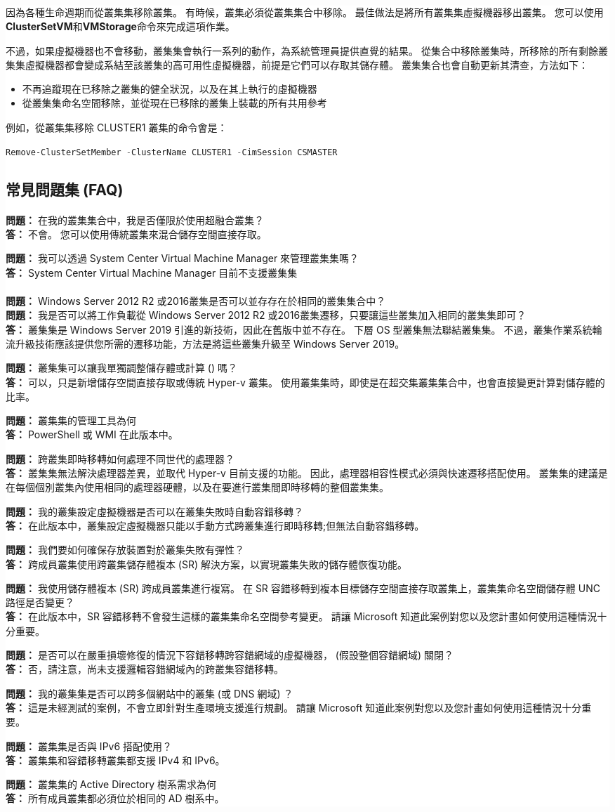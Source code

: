 因為各種生命週期而從叢集集移除叢集。 有時候，叢集必須從叢集集合中移除。 最佳做法是將所有叢集集虛擬機器移出叢集。 您可以使用**ClusterSetVM**和**VMStorage**命令來完成這項作業。

不過，如果虛擬機器也不會移動，叢集集會執行一系列的動作，為系統管理員提供直覺的結果。 從集合中移除叢集時，所移除的所有剩餘叢集集虛擬機器都會變成系結至該叢集的高可用性虛擬機器，前提是它們可以存取其儲存體。 叢集集合也會自動更新其清查，方法如下：

- 不再追蹤現在已移除之叢集的健全狀況，以及在其上執行的虛擬機器
- 從叢集集命名空間移除，並從現在已移除的叢集上裝載的所有共用參考

例如，從叢集集移除 CLUSTER1 叢集的命令會是：

```PowerShell
Remove-ClusterSetMember -ClusterName CLUSTER1 -CimSession CSMASTER
```

## <a name="frequently-asked-questions-faq"></a>常見問題集 (FAQ)

**問題：** 在我的叢集集合中，我是否僅限於使用超融合叢集？ <br>
**答：** 不會。 您可以使用傳統叢集來混合儲存空間直接存取。

**問題：** 我可以透過 System Center Virtual Machine Manager 來管理叢集集嗎？ <br>
**答：** System Center Virtual Machine Manager 目前不支援叢集集 <br><br> **問題：** Windows Server 2012 R2 或2016叢集是否可以並存存在於相同的叢集集合中？ <br>
**問題：** 我是否可以將工作負載從 Windows Server 2012 R2 或2016叢集遷移，只要讓這些叢集加入相同的叢集集即可？ <br>
**答：** 叢集集是 Windows Server 2019 引進的新技術，因此在舊版中並不存在。 下層 OS 型叢集無法聯結叢集集。 不過，叢集作業系統輪流升級技術應該提供您所需的遷移功能，方法是將這些叢集升級至 Windows Server 2019。

**問題：** 叢集集可以讓我單獨調整儲存體或計算 () 嗎？ <br>
**答：** 可以，只是新增儲存空間直接存取或傳統 Hyper-v 叢集。 使用叢集集時，即使是在超交集叢集集合中，也會直接變更計算對儲存體的比率。

**問題：** 叢集集的管理工具為何 <br>
**答：** PowerShell 或 WMI 在此版本中。

**問題：** 跨叢集即時移轉如何處理不同世代的處理器？  <br>
**答：** 叢集集無法解決處理器差異，並取代 Hyper-v 目前支援的功能。 因此，處理器相容性模式必須與快速遷移搭配使用。 叢集集的建議是在每個個別叢集內使用相同的處理器硬體，以及在要進行叢集間即時移轉的整個叢集集。

**問題：** 我的叢集設定虛擬機器是否可以在叢集失敗時自動容錯移轉？  <br>
**答：** 在此版本中，叢集設定虛擬機器只能以手動方式跨叢集進行即時移轉;但無法自動容錯移轉。

**問題：** 我們要如何確保存放裝置對於叢集失敗有彈性？ <br>
**答：** 跨成員叢集使用跨叢集儲存體複本 (SR) 解決方案，以實現叢集失敗的儲存體恢復功能。

**問題：** 我使用儲存體複本 (SR) 跨成員叢集進行複寫。 在 SR 容錯移轉到複本目標儲存空間直接存取叢集上，叢集集命名空間儲存體 UNC 路徑是否變更？ <br>
**答：** 在此版本中，SR 容錯移轉不會發生這樣的叢集集命名空間參考變更。 請讓 Microsoft 知道此案例對您以及您計畫如何使用這種情況十分重要。

**問題：** 是否可以在嚴重損壞修復的情況下容錯移轉跨容錯網域的虛擬機器， (假設整個容錯網域) 關閉？ <br>
**答：** 否，請注意，尚未支援邏輯容錯網域內的跨叢集容錯移轉。

**問題：** 我的叢集集是否可以跨多個網站中的叢集 (或 DNS 網域) ？ <br>
**答：** 這是未經測試的案例，不會立即針對生產環境支援進行規劃。 請讓 Microsoft 知道此案例對您以及您計畫如何使用這種情況十分重要。

**問題：** 叢集集是否與 IPv6 搭配使用？ <br>
**答：** 叢集集和容錯移轉叢集都支援 IPv4 和 IPv6。

**問題：** 叢集集的 Active Directory 樹系需求為何 <br>
**答：** 所有成員叢集都必須位於相同的 AD 樹系中。

